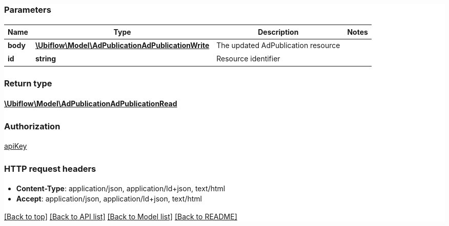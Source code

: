 ### Parameters

Name | Type | Description  | Notes
------------- | ------------- | ------------- | -------------
 **body** | [**\Ubiflow\Model\AdPublicationAdPublicationWrite**](../Model/AdPublicationAdPublicationWrite.md)| The updated AdPublication resource |
 **id** | **string**| Resource identifier |

### Return type

[**\Ubiflow\Model\AdPublicationAdPublicationRead**](../Model/AdPublicationAdPublicationRead.md)

### Authorization

[apiKey](../../README.md#apiKey)

### HTTP request headers

 - **Content-Type**: application/json, application/ld+json, text/html
 - **Accept**: application/json, application/ld+json, text/html

[[Back to top]](#) [[Back to API list]](../../README.md#documentation-for-api-endpoints) [[Back to Model list]](../../README.md#documentation-for-models) [[Back to README]](../../README.md)

